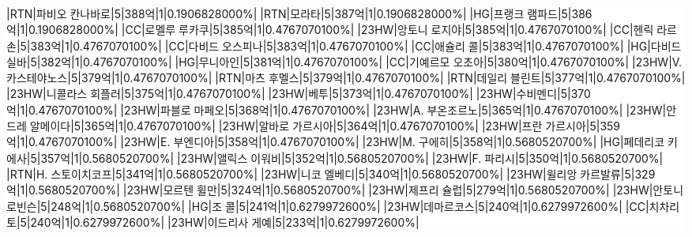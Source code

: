 |RTN|파비오 칸나바로|5|388억|1|0.1906828000%|
|RTN|모라타|5|387억|1|0.1906828000%|
|HG|프랭크 램파드|5|386억|1|0.1906828000%|
|CC|로멜루 루카쿠|5|385억|1|0.4767070100%|
|23HW|앙토니 로지야|5|385억|1|0.4767070100%|
|CC|헨릭 라르손|5|383억|1|0.4767070100%|
|CC|다비드 오스피나|5|383억|1|0.4767070100%|
|CC|애슐리 콜|5|383억|1|0.4767070100%|
|HG|다비드 실바|5|382억|1|0.4767070100%|
|HG|무니아인|5|381억|1|0.4767070100%|
|CC|기예르모 오초아|5|380억|1|0.4767070100%|
|23HW|V. 카스테야노스|5|379억|1|0.4767070100%|
|RTN|마츠 후멜스|5|379억|1|0.4767070100%|
|RTN|데일리 블린트|5|377억|1|0.4767070100%|
|23HW|니콜라스 회플러|5|375억|1|0.4767070100%|
|23HW|베투|5|373억|1|0.4767070100%|
|23HW|수비멘디|5|370억|1|0.4767070100%|
|23HW|파블로 마페오|5|368억|1|0.4767070100%|
|23HW|A. 부온조르노|5|365억|1|0.4767070100%|
|23HW|안드레 알메이다|5|365억|1|0.4767070100%|
|23HW|알바로 가르시아|5|364억|1|0.4767070100%|
|23HW|프란 가르시아|5|359억|1|0.4767070100%|
|23HW|E. 부엔디아|5|358억|1|0.4767070100%|
|23HW|M. 구에히|5|358억|1|0.5680520700%|
|HG|페데리코 키에사|5|357억|1|0.5680520700%|
|23HW|앨릭스 이워비|5|352억|1|0.5680520700%|
|23HW|F. 파리시|5|350억|1|0.5680520700%|
|RTN|H. 스토이치코프|5|341억|1|0.5680520700%|
|23HW|니코 엘베디|5|340억|1|0.5680520700%|
|23HW|윌리앙 카르발류|5|329억|1|0.5680520700%|
|23HW|모르텐 휠만|5|324억|1|0.5680520700%|
|23HW|제프리 슐럽|5|279억|1|0.5680520700%|
|23HW|안토니 로빈슨|5|248억|1|0.5680520700%|
|HG|조 콜|5|241억|1|0.6279972600%|
|23HW|데마르코스|5|240억|1|0.6279972600%|
|CC|치차리토|5|240억|1|0.6279972600%|
|23HW|이드리사 게예|5|233억|1|0.6279972600%|